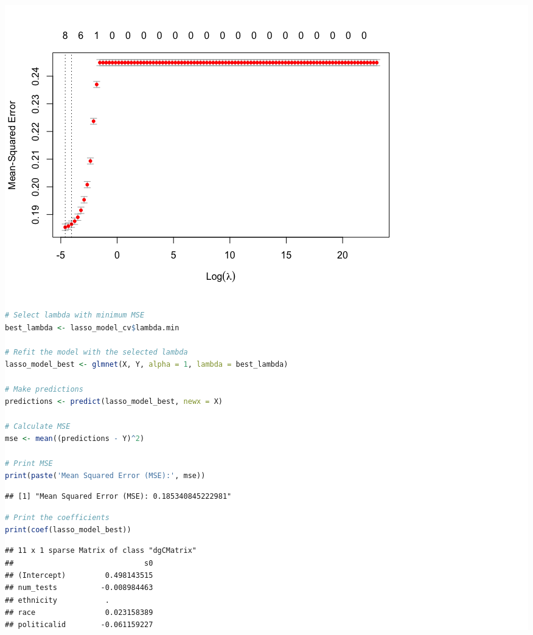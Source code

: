 ![](401_sexuality_files/figure-gfm/unnamed-chunk-4-1.png)

``` r
# Select lambda with minimum MSE
best_lambda <- lasso_model_cv$lambda.min

# Refit the model with the selected lambda
lasso_model_best <- glmnet(X, Y, alpha = 1, lambda = best_lambda)

# Make predictions
predictions <- predict(lasso_model_best, newx = X)

# Calculate MSE
mse <- mean((predictions - Y)^2)

# Print MSE
print(paste('Mean Squared Error (MSE):', mse))
```

    ## [1] "Mean Squared Error (MSE): 0.185340845222981"

``` r
# Print the coefficients
print(coef(lasso_model_best))
```

    ## 11 x 1 sparse Matrix of class "dgCMatrix"
    ##                              s0
    ## (Intercept)         0.498143515
    ## num_tests          -0.008984463
    ## ethnicity           .          
    ## race                0.023158389
    ## politicalid        -0.061159227